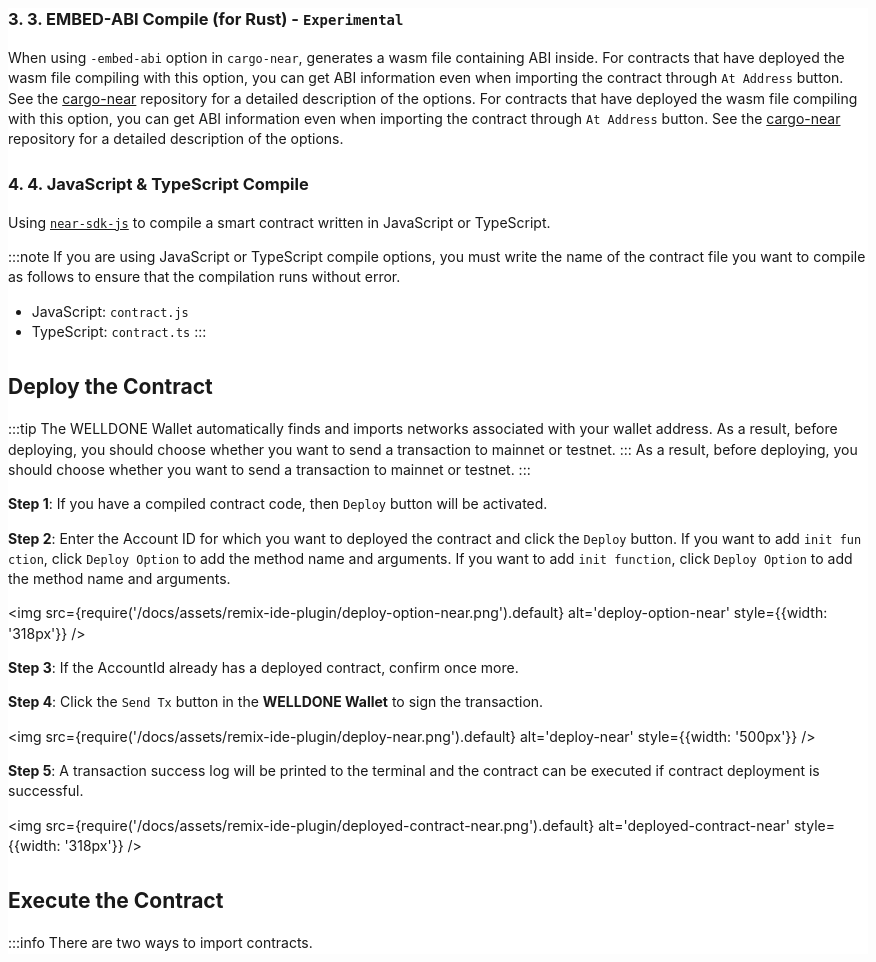 ### 3. 3. EMBED-ABI Compile (for Rust) - `Experimental`

When using `-embed-abi` option in `cargo-near`, generates a wasm file containing ABI inside. For contracts that have deployed the wasm file compiling with this option, you can get ABI information even when importing the contract through `At Address` button. See the [cargo-near](https://github.com/near/cargo-near) repository for a detailed description of the options. For contracts that have deployed the wasm file compiling with this option, you can get ABI information even when importing the contract through `At Address` button. See the [cargo-near](https://github.com/near/cargo-near) repository for a detailed description of the options.

### 4. 4. JavaScript & TypeScript Compile

Using [`near-sdk-js`](https://github.com/near/near-sdk-js) to compile a smart contract written in JavaScript or TypeScript.

:::note
If you are using JavaScript or TypeScript compile options, you must write the name of the contract file you want to compile as follows to ensure that the compilation runs without error.
- JavaScript: `contract.js`
- TypeScript: `contract.ts`
:::

## Deploy the Contract

:::tip
The WELLDONE Wallet automatically finds and imports networks associated with your wallet address. As a result, before deploying, you should choose whether you want to send a transaction to mainnet or testnet. ::: As a result, before deploying, you should choose whether you want to send a transaction to mainnet or testnet.
:::

**Step 1**: If you have a compiled contract code, then `Deploy` button will be activated.

**Step 2**: Enter the Account ID for which you want to deployed the contract and click the `Deploy` button. If you want to add `init function`, click `Deploy Option` to add the method name and arguments. If you want to add `init function`, click `Deploy Option` to add the method name and arguments.

<img src={require('/docs/assets/remix-ide-plugin/deploy-option-near.png').default} alt='deploy-option-near' style={{width: '318px'}} />

**Step 3**: If the AccountId already has a deployed contract, confirm once more.

**Step 4**: Click the `Send Tx` button in the **WELLDONE Wallet** to sign the transaction.

<img src={require('/docs/assets/remix-ide-plugin/deploy-near.png').default} alt='deploy-near' style={{width: '500px'}} />

**Step 5**: A transaction success log will be printed to the terminal and the contract can be executed if contract deployment is successful.

<img src={require('/docs/assets/remix-ide-plugin/deployed-contract-near.png').default} alt='deployed-contract-near' style={{width: '318px'}} />

## Execute the Contract

:::info
There are two ways to import contracts.
